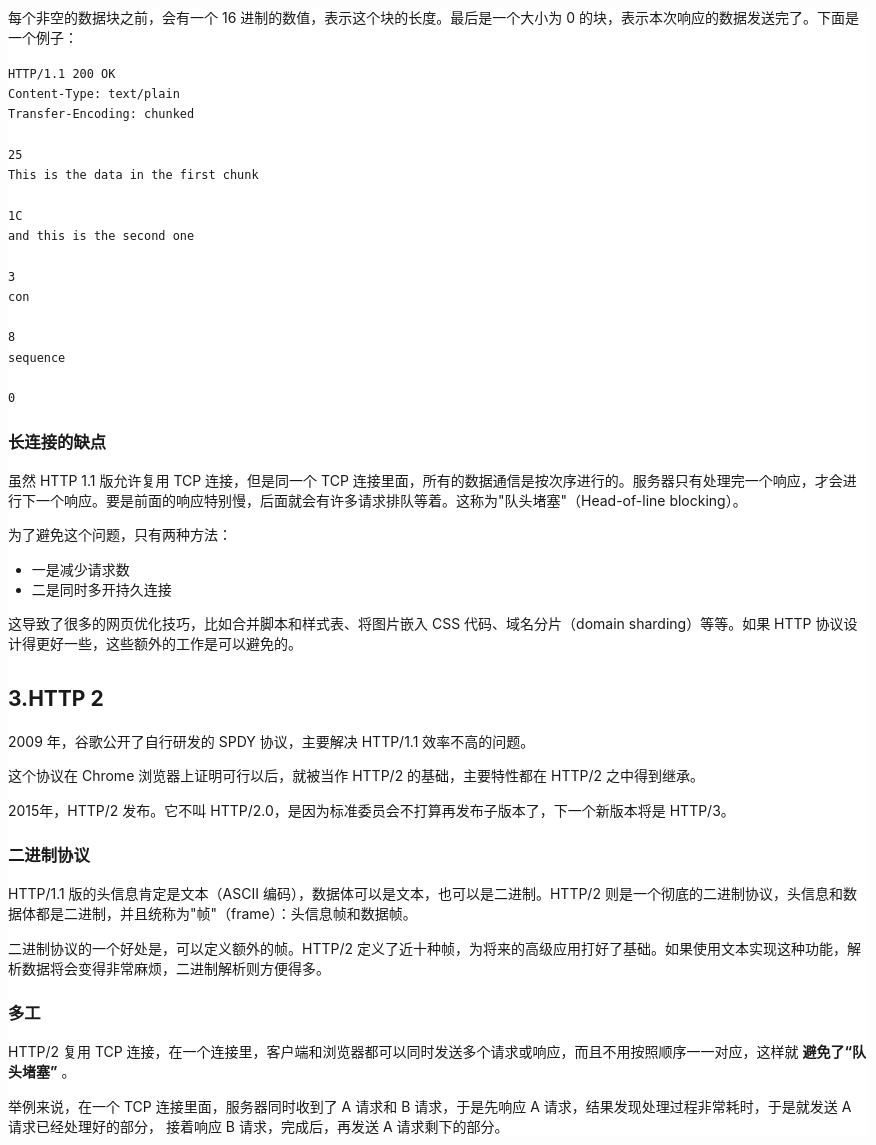 每个非空的数据块之前，会有一个 16 进制的数值，表示这个块的长度。最后是一个大小为 0 的块，表示本次响应的数据发送完了。下面是一个例子：

```
HTTP/1.1 200 OK
Content-Type: text/plain
Transfer-Encoding: chunked

25
This is the data in the first chunk

1C
and this is the second one

3
con

8
sequence

0
```

### 长连接的缺点

虽然 HTTP 1.1 版允许复用 TCP 连接，但是同一个 TCP 连接里面，所有的数据通信是按次序进行的。服务器只有处理完一个响应，才会进行下一个响应。要是前面的响应特别慢，后面就会有许多请求排队等着。这称为"队头堵塞"（Head-of-line blocking）。

为了避免这个问题，只有两种方法：

- 一是减少请求数
- 二是同时多开持久连接

这导致了很多的网页优化技巧，比如合并脚本和样式表、将图片嵌入 CSS 代码、域名分片（domain sharding）等等。如果 HTTP 协议设计得更好一些，这些额外的工作是可以避免的。

## 3.HTTP 2

2009 年，谷歌公开了自行研发的 SPDY 协议，主要解决 HTTP/1.1 效率不高的问题。

这个协议在 Chrome 浏览器上证明可行以后，就被当作 HTTP/2 的基础，主要特性都在 HTTP/2 之中得到继承。

2015年，HTTP/2 发布。它不叫 HTTP/2.0，是因为标准委员会不打算再发布子版本了，下一个新版本将是 HTTP/3。

### 二进制协议

HTTP/1.1 版的头信息肯定是文本（ASCII 编码），数据体可以是文本，也可以是二进制。HTTP/2 则是一个彻底的二进制协议，头信息和数据体都是二进制，并且统称为"帧"（frame）：头信息帧和数据帧。

二进制协议的一个好处是，可以定义额外的帧。HTTP/2 定义了近十种帧，为将来的高级应用打好了基础。如果使用文本实现这种功能，解析数据将会变得非常麻烦，二进制解析则方便得多。

### 多工

HTTP/2 复用 TCP 连接，在一个连接里，客户端和浏览器都可以同时发送多个请求或响应，而且不用按照顺序一一对应，这样就 **避免了“队头堵塞”** 。

举例来说，在一个 TCP 连接里面，服务器同时收到了 A 请求和 B 请求，于是先响应 A 请求，结果发现处理过程非常耗时，于是就发送 A 请求已经处理好的部分， 接着响应 B 请求，完成后，再发送 A 请求剩下的部分。
